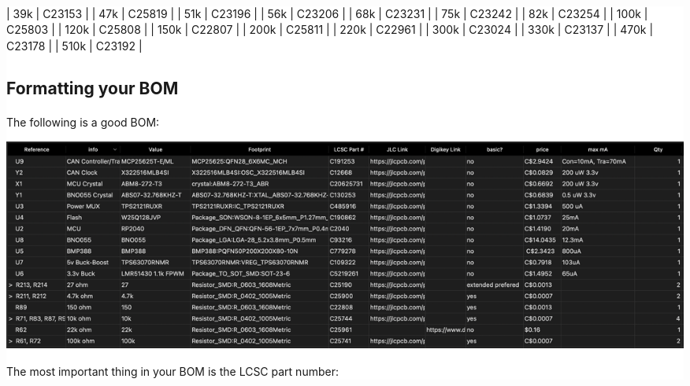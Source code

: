 | 39k | C23153 |
| 47k | C25819 |
| 51k | C23196 |
| 56k | C23206 |
| 68k | C23231 |
| 75k | C23242 |
| 82k | C23254 |
| 100k | C25803 |
| 120k | C25808 |
| 150k | C22807 |
| 200k | C25811 |
| 220k | C22961 |
| 300k | C23024 |
| 330k | C23137 |
| 470k | C23178 |
| 510k | C23192 |

## Formatting your BOM

The following is a good BOM:

![alt text](dfmguide/bom.png)

The most important thing in your BOM is the LCSC part number:
